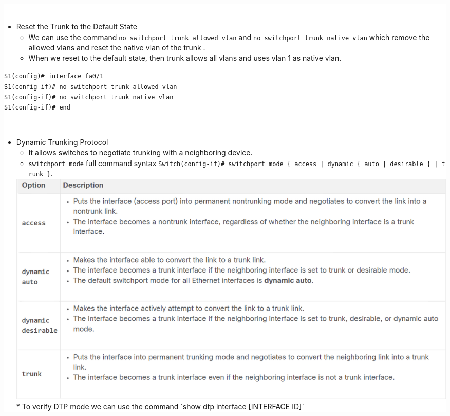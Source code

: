 <br/>

* Reset the Trunk to the Default State  
  * We can use the command `no switchport trunk allowed vlan` and `no switchport trunk native vlan` which remove the allowed vlans and reset the native vlan of the trunk .
  * When we reset to the default state, then trunk allows all vlans and uses vlan 1 as native vlan. 
```console
S1(config)# interface fa0/1
S1(config-if)# no switchport trunk allowed vlan
S1(config-if)# no switchport trunk native vlan
S1(config-if)# end
```  

<br/> 

* Dynamic Trunking Protocol  
  * It allows switches to negotiate trunking with a neighboring device.
  * `switchport mode` full command syntax `Switch(config-if)# switchport mode { access | dynamic { auto | desirable } | trunk }`.  
  <img src="dtp.png">  
  * To verify DTP mode we can use the command `show dtp interface [INTERFACE ID]`